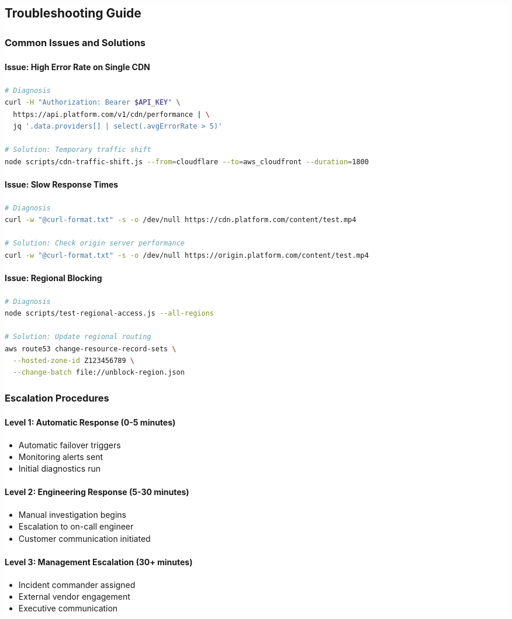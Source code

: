 ## Troubleshooting Guide

### Common Issues and Solutions

#### Issue: High Error Rate on Single CDN
```bash
# Diagnosis
curl -H "Authorization: Bearer $API_KEY" \
  https://api.platform.com/v1/cdn/performance | \
  jq '.data.providers[] | select(.avgErrorRate > 5)'

# Solution: Temporary traffic shift
node scripts/cdn-traffic-shift.js --from=cloudflare --to=aws_cloudfront --duration=1800
```

#### Issue: Slow Response Times
```bash
# Diagnosis
curl -w "@curl-format.txt" -s -o /dev/null https://cdn.platform.com/content/test.mp4

# Solution: Check origin server performance
curl -w "@curl-format.txt" -s -o /dev/null https://origin.platform.com/content/test.mp4
```

#### Issue: Regional Blocking
```bash
# Diagnosis
node scripts/test-regional-access.js --all-regions

# Solution: Update regional routing
aws route53 change-resource-record-sets \
  --hosted-zone-id Z123456789 \
  --change-batch file://unblock-region.json
```

### Escalation Procedures

#### Level 1: Automatic Response (0-5 minutes)
- Automatic failover triggers
- Monitoring alerts sent
- Initial diagnostics run

#### Level 2: Engineering Response (5-30 minutes)
- Manual investigation begins
- Escalation to on-call engineer
- Customer communication initiated

#### Level 3: Management Escalation (30+ minutes)
- Incident commander assigned
- External vendor engagement
- Executive communication
